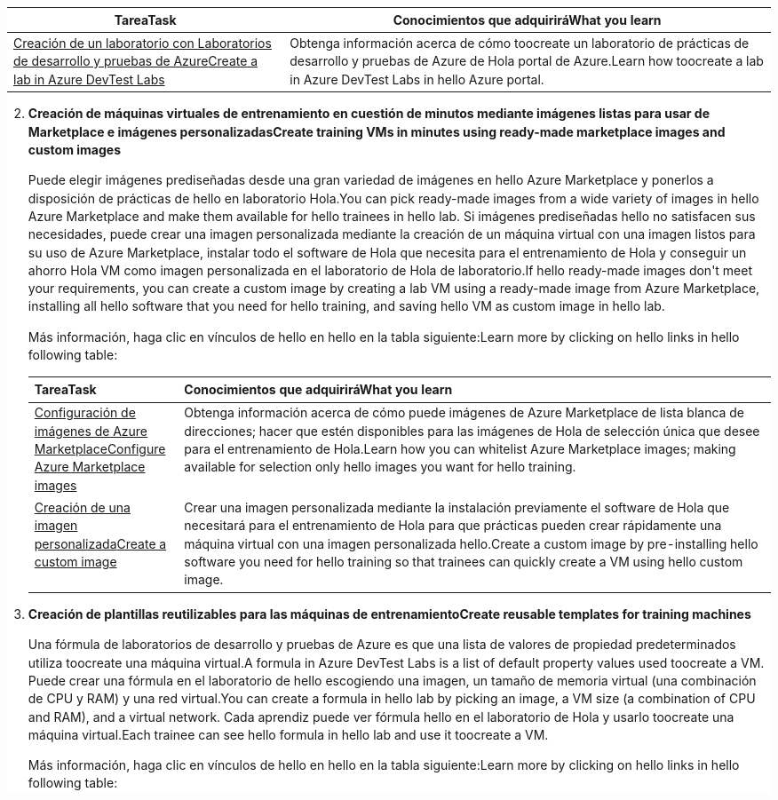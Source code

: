   | <span data-ttu-id="228cd-123">Tarea</span><span class="sxs-lookup"><span data-stu-id="228cd-123">Task</span></span> | <span data-ttu-id="228cd-124">Conocimientos que adquirirá</span><span class="sxs-lookup"><span data-stu-id="228cd-124">What you learn</span></span> |
   | --- | --- |
   | [<span data-ttu-id="228cd-125">Creación de un laboratorio con Laboratorios de desarrollo y pruebas de Azure</span><span class="sxs-lookup"><span data-stu-id="228cd-125">Create a lab in Azure DevTest Labs</span></span>](devtest-lab-create-lab.md) |<span data-ttu-id="228cd-126">Obtenga información acerca de cómo toocreate un laboratorio de prácticas de desarrollo y pruebas de Azure de Hola portal de Azure.</span><span class="sxs-lookup"><span data-stu-id="228cd-126">Learn how toocreate a lab in Azure DevTest Labs in hello Azure portal.</span></span> |
2. <span data-ttu-id="228cd-127">**Creación de máquinas virtuales de entrenamiento en cuestión de minutos mediante imágenes listas para usar de Marketplace e imágenes personalizadas**</span><span class="sxs-lookup"><span data-stu-id="228cd-127">**Create training VMs in minutes using ready-made marketplace images and custom images**</span></span> 
   
    <span data-ttu-id="228cd-128">Puede elegir imágenes prediseñadas desde una gran variedad de imágenes en hello Azure Marketplace y ponerlos a disposición de prácticas de hello en laboratorio Hola.</span><span class="sxs-lookup"><span data-stu-id="228cd-128">You can pick ready-made images from a wide variety of images in hello Azure Marketplace and make them available for hello trainees in hello lab.</span></span> <span data-ttu-id="228cd-129">Si imágenes prediseñadas hello no satisfacen sus necesidades, puede crear una imagen personalizada mediante la creación de un máquina virtual con una imagen listos para su uso de Azure Marketplace, instalar todo el software de Hola que necesita para el entrenamiento de Hola y conseguir un ahorro Hola VM como imagen personalizada en el laboratorio de Hola de laboratorio.</span><span class="sxs-lookup"><span data-stu-id="228cd-129">If hello ready-made images don't meet your requirements, you can create a custom image by creating a lab VM using a ready-made image from Azure Marketplace, installing all hello software that you need for hello training, and saving hello VM as custom image in hello lab.</span></span> 
   
    <span data-ttu-id="228cd-130">Más información, haga clic en vínculos de hello en hello en la tabla siguiente:</span><span class="sxs-lookup"><span data-stu-id="228cd-130">Learn more by clicking on hello links in hello following table:</span></span>
   
   | <span data-ttu-id="228cd-131">Tarea</span><span class="sxs-lookup"><span data-stu-id="228cd-131">Task</span></span> | <span data-ttu-id="228cd-132">Conocimientos que adquirirá</span><span class="sxs-lookup"><span data-stu-id="228cd-132">What you learn</span></span> |
   | --- | --- |
   | [<span data-ttu-id="228cd-133">Configuración de imágenes de Azure Marketplace</span><span class="sxs-lookup"><span data-stu-id="228cd-133">Configure Azure Marketplace images</span></span>](devtest-lab-configure-marketplace-images.md) |<span data-ttu-id="228cd-134">Obtenga información acerca de cómo puede imágenes de Azure Marketplace de lista blanca de direcciones; hacer que estén disponibles para las imágenes de Hola de selección única que desee para el entrenamiento de Hola.</span><span class="sxs-lookup"><span data-stu-id="228cd-134">Learn how you can whitelist Azure Marketplace images; making available for selection only hello images you want for hello training.</span></span> |
   | [<span data-ttu-id="228cd-135">Creación de una imagen personalizada</span><span class="sxs-lookup"><span data-stu-id="228cd-135">Create a custom image</span></span>](devtest-lab-create-template.md) |<span data-ttu-id="228cd-136">Crear una imagen personalizada mediante la instalación previamente el software de Hola que necesitará para el entrenamiento de Hola para que prácticas pueden crear rápidamente una máquina virtual con una imagen personalizada hello.</span><span class="sxs-lookup"><span data-stu-id="228cd-136">Create a custom image by pre-installing hello software you need for hello training so that trainees can quickly create a VM using hello custom image.</span></span> |
3. <span data-ttu-id="228cd-137">**Creación de plantillas reutilizables para las máquinas de entrenamiento**</span><span class="sxs-lookup"><span data-stu-id="228cd-137">**Create reusable templates for training machines**</span></span> 
   
    <span data-ttu-id="228cd-138">Una fórmula de laboratorios de desarrollo y pruebas de Azure es que una lista de valores de propiedad predeterminados utiliza toocreate una máquina virtual.</span><span class="sxs-lookup"><span data-stu-id="228cd-138">A formula in Azure DevTest Labs is a list of default property values used toocreate a VM.</span></span> <span data-ttu-id="228cd-139">Puede crear una fórmula en el laboratorio de hello escogiendo una imagen, un tamaño de memoria virtual (una combinación de CPU y RAM) y una red virtual.</span><span class="sxs-lookup"><span data-stu-id="228cd-139">You can create a formula in hello lab by picking an image, a VM size (a combination of CPU and RAM), and a virtual network.</span></span> <span data-ttu-id="228cd-140">Cada aprendiz puede ver fórmula hello en el laboratorio de Hola y usarlo toocreate una máquina virtual.</span><span class="sxs-lookup"><span data-stu-id="228cd-140">Each trainee can see hello formula in hello lab and use it toocreate a VM.</span></span> 
   
    <span data-ttu-id="228cd-141">Más información, haga clic en vínculos de hello en hello en la tabla siguiente:</span><span class="sxs-lookup"><span data-stu-id="228cd-141">Learn more by clicking on hello links in hello following table:</span></span>
   